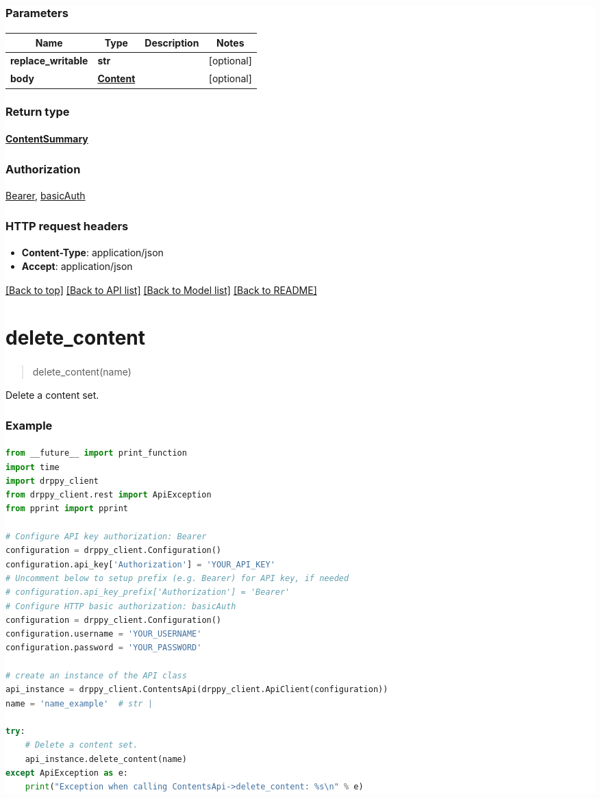 ### Parameters

Name | Type | Description  | Notes
------------- | ------------- | ------------- | -------------
 **replace_writable** | **str**|  | [optional] 
 **body** | [**Content**](Content.md)|  | [optional] 

### Return type

[**ContentSummary**](ContentSummary.md)

### Authorization

[Bearer](../README.md#Bearer), [basicAuth](../README.md#basicAuth)

### HTTP request headers

 - **Content-Type**: application/json
 - **Accept**: application/json

[[Back to top]](#) [[Back to API list]](../README.md#documentation-for-api-endpoints) [[Back to Model list]](../README.md#documentation-for-models) [[Back to README]](../README.md)

# **delete_content**
> delete_content(name)

Delete a content set.

### Example

```python
from __future__ import print_function
import time
import drppy_client
from drppy_client.rest import ApiException
from pprint import pprint

# Configure API key authorization: Bearer
configuration = drppy_client.Configuration()
configuration.api_key['Authorization'] = 'YOUR_API_KEY'
# Uncomment below to setup prefix (e.g. Bearer) for API key, if needed
# configuration.api_key_prefix['Authorization'] = 'Bearer'
# Configure HTTP basic authorization: basicAuth
configuration = drppy_client.Configuration()
configuration.username = 'YOUR_USERNAME'
configuration.password = 'YOUR_PASSWORD'

# create an instance of the API class
api_instance = drppy_client.ContentsApi(drppy_client.ApiClient(configuration))
name = 'name_example'  # str | 

try:
    # Delete a content set.
    api_instance.delete_content(name)
except ApiException as e:
    print("Exception when calling ContentsApi->delete_content: %s\n" % e)
```
